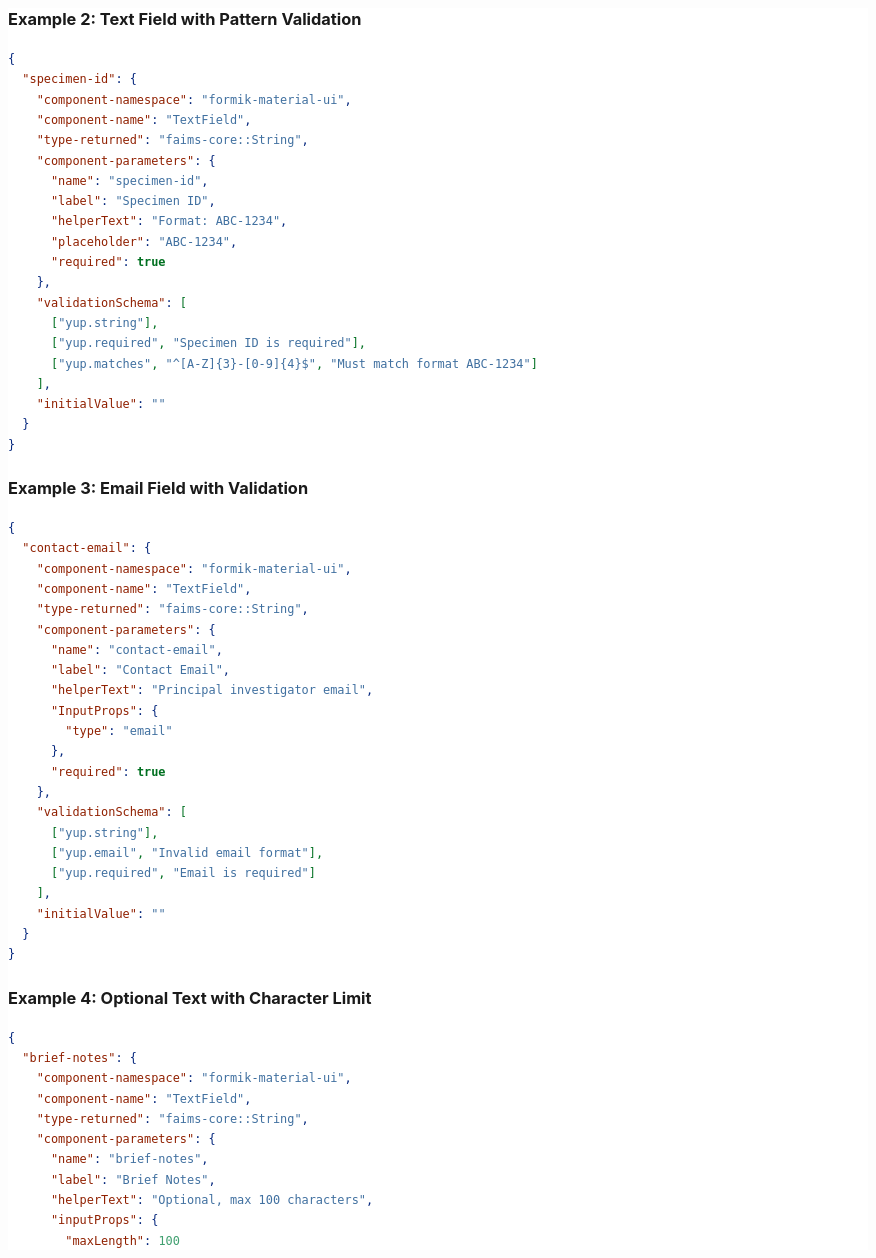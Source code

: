 ### Example 2: Text Field with Pattern Validation
```json
{
  "specimen-id": {
    "component-namespace": "formik-material-ui",
    "component-name": "TextField",
    "type-returned": "faims-core::String",
    "component-parameters": {
      "name": "specimen-id",
      "label": "Specimen ID",
      "helperText": "Format: ABC-1234",
      "placeholder": "ABC-1234",
      "required": true
    },
    "validationSchema": [
      ["yup.string"],
      ["yup.required", "Specimen ID is required"],
      ["yup.matches", "^[A-Z]{3}-[0-9]{4}$", "Must match format ABC-1234"]
    ],
    "initialValue": ""
  }
}
```

### Example 3: Email Field with Validation
```json
{
  "contact-email": {
    "component-namespace": "formik-material-ui",
    "component-name": "TextField",
    "type-returned": "faims-core::String",
    "component-parameters": {
      "name": "contact-email",
      "label": "Contact Email",
      "helperText": "Principal investigator email",
      "InputProps": {
        "type": "email"
      },
      "required": true
    },
    "validationSchema": [
      ["yup.string"],
      ["yup.email", "Invalid email format"],
      ["yup.required", "Email is required"]
    ],
    "initialValue": ""
  }
}
```

### Example 4: Optional Text with Character Limit
```json
{
  "brief-notes": {
    "component-namespace": "formik-material-ui",
    "component-name": "TextField",
    "type-returned": "faims-core::String",
    "component-parameters": {
      "name": "brief-notes",
      "label": "Brief Notes",
      "helperText": "Optional, max 100 characters",
      "inputProps": { 
        "maxLength": 100 
```